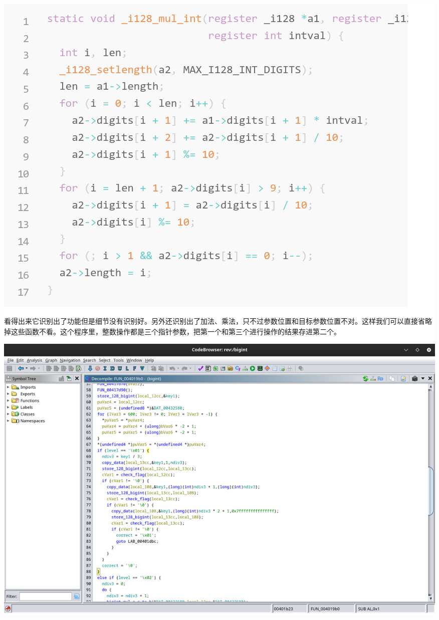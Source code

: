 ![截图自 MLM 反编译网站](screenshots/bigint-int2big.png)

看得出来它识别出了功能但是细节没有识别好。另外还识别出了加法、乘法，只不过参数位置和目标参数位置不对。这样我们可以直接省略掉这些函数不看。这个程序里，整数操作都是三个指针参数，把第一个和第三个进行操作的结果存进第二个。

![](screenshots/bigint-1.png)
